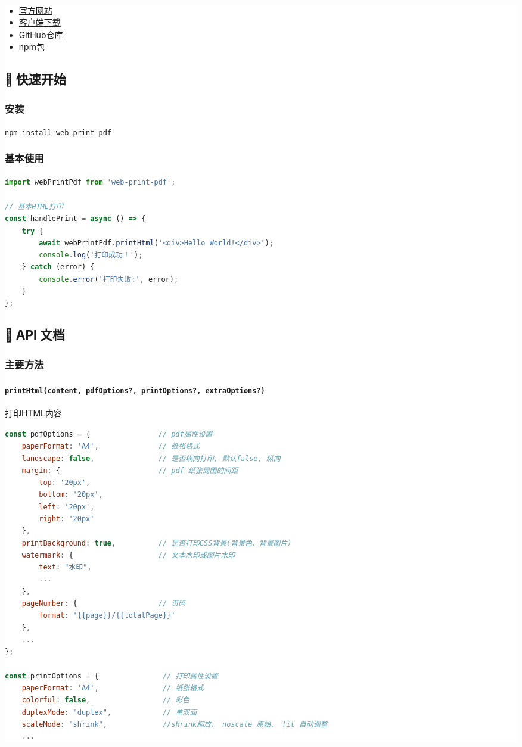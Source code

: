 - [官方网站](http://webprintpdf.com/)
- [客户端下载](http://webprintpdf.com/downloadApp/)
- [GitHub仓库](https://github.com/weixiaoyi/web-print-pdf)
- [npm包](https://www.npmjs.com/package/web-print-pdf)

## 🚀 快速开始

### 安装

```bash
npm install web-print-pdf
```

### 基本使用

```javascript
import webPrintPdf from 'web-print-pdf';

// 基本HTML打印
const handlePrint = async () => {
    try {
        await webPrintPdf.printHtml('<div>Hello World!</div>');
        console.log('打印成功！');
    } catch (error) {
        console.error('打印失败:', error);
    }
};
```

## 📖 API 文档

### 主要方法

#### `printHtml(content, pdfOptions?, printOptions?, extraOptions?)`
打印HTML内容

```javascript
const pdfOptions = {                // pdf属性设置
    paperFormat: 'A4',              // 纸张格式
    landscape: false,               // 是否横向打印, 默认false, 纵向
    margin: {                       // pdf 纸张周围的间距
        top: '20px',
        bottom: '20px',
        left: '20px',
        right: '20px'
    },
    printBackground: true,          // 是否打印CSS背景(背景色、背景图片)
    watermark: {                    // 文本水印或图片水印
        text: "水印",
        ...
    },
    pageNumber: {                   // 页码
        format: '{{page}}/{{totalPage}}'
    },
    ...
};

const printOptions = {               // 打印属性设置
    paperFormat: 'A4',               // 纸张格式
    colorful: false,                 // 彩色
    duplexMode: "duplex",            // 单双面
    scaleMode: "shrink",             //shrink缩放、 noscale 原始、 fit 自动调整
    ...
```